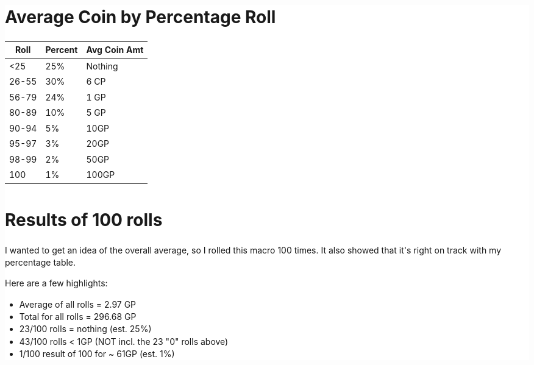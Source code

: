 # Average Coin by Percentage Roll
Roll|Percent|Avg Coin Amt
---|---|---
<25|25%|Nothing
26-55|30%|6 CP
56-79|24%|1 GP
80-89|10%|5 GP
90-94|5%|10GP
95-97|3%|20GP
98-99|2%|50GP
100|1%|100GP

# Results of 100 rolls

I wanted to get an idea of the overall average, so I rolled this macro 100 times. It also showed that it's right on track with my percentage table. 

Here are a few highlights:

- Average of all rolls = 2.97 GP
- Total for all rolls = 296.68 GP
- 23/100 rolls = nothing (est. 25%)
- 43/100 rolls < 1GP (NOT incl. the 23 "0" rolls above)
- 1/100 result of 100 for ~ 61GP (est. 1%)

